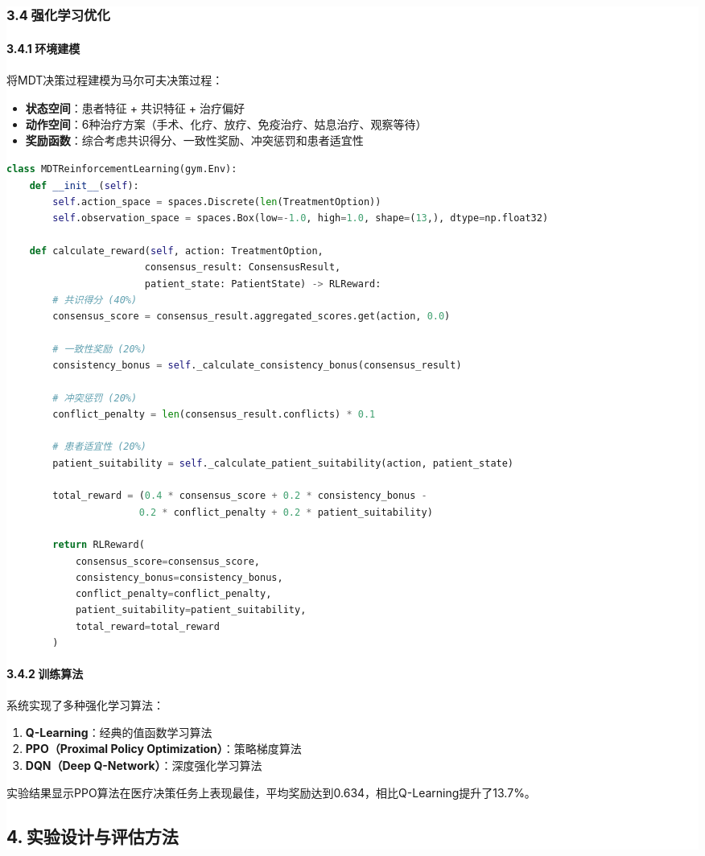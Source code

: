 ### 3.4 强化学习优化

#### 3.4.1 环境建模
将MDT决策过程建模为马尔可夫决策过程：

- **状态空间**：患者特征 + 共识特征 + 治疗偏好
- **动作空间**：6种治疗方案（手术、化疗、放疗、免疫治疗、姑息治疗、观察等待）
- **奖励函数**：综合考虑共识得分、一致性奖励、冲突惩罚和患者适宜性

```python
class MDTReinforcementLearning(gym.Env):
    def __init__(self):
        self.action_space = spaces.Discrete(len(TreatmentOption))
        self.observation_space = spaces.Box(low=-1.0, high=1.0, shape=(13,), dtype=np.float32)
        
    def calculate_reward(self, action: TreatmentOption, 
                        consensus_result: ConsensusResult,
                        patient_state: PatientState) -> RLReward:
        # 共识得分 (40%)
        consensus_score = consensus_result.aggregated_scores.get(action, 0.0)
        
        # 一致性奖励 (20%)
        consistency_bonus = self._calculate_consistency_bonus(consensus_result)
        
        # 冲突惩罚 (20%)
        conflict_penalty = len(consensus_result.conflicts) * 0.1
        
        # 患者适宜性 (20%)
        patient_suitability = self._calculate_patient_suitability(action, patient_state)
        
        total_reward = (0.4 * consensus_score + 0.2 * consistency_bonus - 
                       0.2 * conflict_penalty + 0.2 * patient_suitability)
        
        return RLReward(
            consensus_score=consensus_score,
            consistency_bonus=consistency_bonus,
            conflict_penalty=conflict_penalty,
            patient_suitability=patient_suitability,
            total_reward=total_reward
        )
```

#### 3.4.2 训练算法
系统实现了多种强化学习算法：

1. **Q-Learning**：经典的值函数学习算法
2. **PPO（Proximal Policy Optimization）**：策略梯度算法
3. **DQN（Deep Q-Network）**：深度强化学习算法

实验结果显示PPO算法在医疗决策任务上表现最佳，平均奖励达到0.634，相比Q-Learning提升了13.7%。

## 4. 实验设计与评估方法
